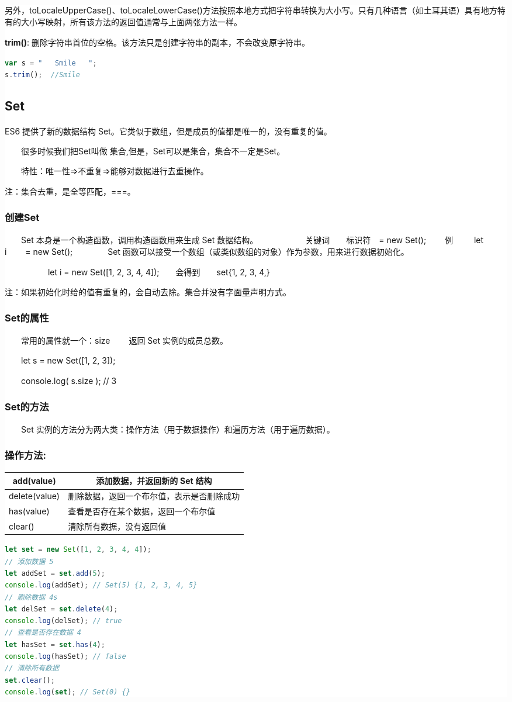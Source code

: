 另外，toLocaleUpperCase()、toLocaleLowerCase()方法按照本地方式把字符串转换为大小写。只有几种语言（如土耳其语）具有地方特有的大小写映射，所有该方法的返回值通常与上面两张方法一样。

**trim()**: 删除字符串首位的空格。该方法只是创建字符串的副本，不会改变原字符串。

```js
var s = "   Smile   ";
s.trim();  //Smile
```

## Set

ES6 提供了新的数据结构 Set。它类似于数组，但是成员的值都是唯一的，没有重复的值。

　　很多时候我们把Set叫做 集合,但是，Set可以是集合，集合不一定是Set。

　　特性：唯一性=>不重复=>能够对数据进行去重操作。

注：集合去重，是全等匹配，===。

### 创建Set

　　Set 本身是一个构造函数，调用构造函数用来生成 Set 数据结构。　　
　　　　关键词　　标识符　= new Set();
　　例 　　 let　　　　i　　 = new Set();　　
　　Set 函数可以接受一个数组（或类似数组的对象）作为参数，用来进行数据初始化。

　　　　　 let i = new Set([1, 2, 3, 4, 4]);　　会得到　　set{1, 2, 3, 4,}

注：如果初始化时给的值有重复的，会自动去除。集合并没有字面量声明方式。

### Set的属性

　　常用的属性就一个：size 　　返回 Set 实例的成员总数。

　　let s = new Set([1, 2, 3]);

　　console.log( s.size ); // 3

### Set的方法

　　Set 实例的方法分为两大类：操作方法（用于数据操作）和遍历方法（用于遍历数据）。

### 操作方法:

| add(value)    | 添加数据，并返回新的 Set 结构              |
| ------------- | ------------------------------------------ |
| delete(value) | 删除数据，返回一个布尔值，表示是否删除成功 |
| has(value)    | 查看是否存在某个数据，返回一个布尔值       |
| clear()       | 清除所有数据，没有返回值                   |

```js
let set = new Set([1, 2, 3, 4, 4]);
// 添加数据 5
let addSet = set.add(5);
console.log(addSet); // Set(5) {1, 2, 3, 4, 5}
// 删除数据 4s
let delSet = set.delete(4);
console.log(delSet); // true
// 查看是否存在数据 4
let hasSet = set.has(4);
console.log(hasSet); // false
// 清除所有数据
set.clear();
console.log(set); // Set(0) {}
```
